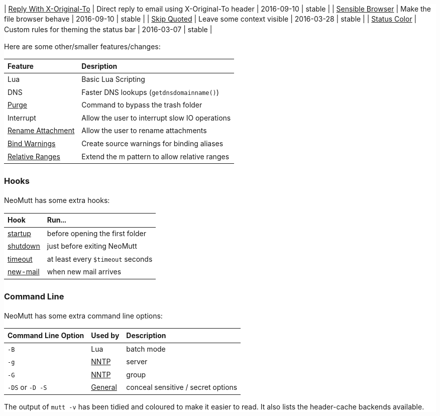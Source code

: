 | [Reply With X-Original-To](/feature/reply-with-xorig) | Direct reply to email using X-Original-To header                  | 2016-09-10 | stable   |
| [Sensible Browser](/feature/sensible-browser)         | Make the file browser behave                                      | 2016-09-10 | stable   |
| [Skip Quoted](/feature/skip-quoted)                   | Leave some context visible                                        | 2016-03-28 | stable   |
| [Status Color](/feature/status-color)                 | Custom rules for theming the status bar                           | 2016-03-07 | stable   |

Here are some other/smaller features/changes:

| Feature                                                     | Desription                                     |
| :---------------------------------------------------------- | :--------------------------------------------- |
| Lua                                                         | Basic Lua Scripting                            |
| DNS                                                         | Faster DNS lookups (`getdnsdomainname()`)      |
| [Purge](/feature/trash)                                     | Command to bypass the trash folder             |
| Interrupt                                                   | Allow the user to interrupt slow IO operations |
| [Rename Attachment](/guide/reference#compose-map)           | Allow the user to rename attachments           |
| [Bind Warnings](/guide/configuration#bind-warnings)         | Create source warnings for binding aliases     |
| [Relative Ranges](/guide/advancedusage.html#message-ranges) | Extend the m pattern to allow relative ranges  |

### Hooks

NeoMutt has some extra hooks:

| Hook                              | Run...                            |
| :-------------------------------- | :-------------------------------- |
| [startup](/feature/global-hooks)  | before opening the first folder   |
| [shutdown](/feature/global-hooks) | just before exiting NeoMutt       |
| [timeout](/feature/global-hooks)  | at least every `$timeout` seconds |
| [new-mail](/feature/new-mail)     | when new mail arrives             |

### Command Line

NeoMutt has some extra command line options:

| Command Line Option | Used by                                                  | Description                        |
| :------------------ | :------------------------------------------------------- | :--------------------------------- |
| `-B`                | Lua                                                      | batch mode                         |
| `-g`                | [NNTP](/feature/nntp)                                    | server                             |
| `-G`                | [NNTP](/feature/nntp)                                    | group                              |
| `-DS` or `-D -S`    | [General](/guide/reference.html#tab-commandline-options) | conceal sensitive / secret options |

The output of `mutt -v` has been tidied and coloured to make it easier to read.
It also lists the header-cache backends available.
